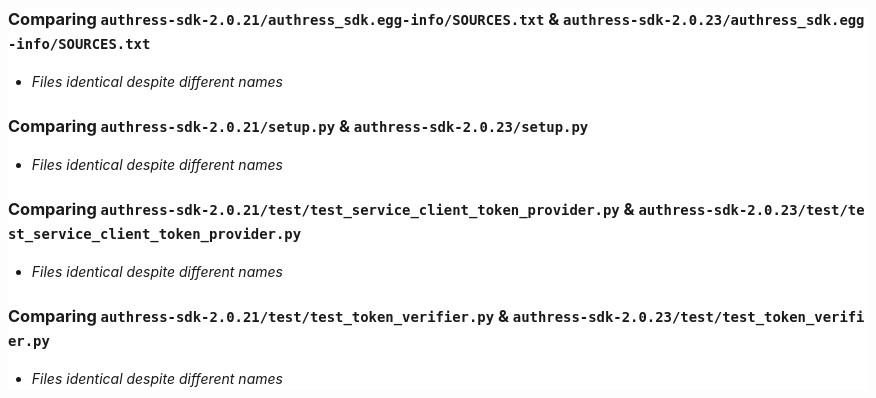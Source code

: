 ### Comparing `authress-sdk-2.0.21/authress_sdk.egg-info/SOURCES.txt` & `authress-sdk-2.0.23/authress_sdk.egg-info/SOURCES.txt`

 * *Files identical despite different names*

### Comparing `authress-sdk-2.0.21/setup.py` & `authress-sdk-2.0.23/setup.py`

 * *Files identical despite different names*

### Comparing `authress-sdk-2.0.21/test/test_service_client_token_provider.py` & `authress-sdk-2.0.23/test/test_service_client_token_provider.py`

 * *Files identical despite different names*

### Comparing `authress-sdk-2.0.21/test/test_token_verifier.py` & `authress-sdk-2.0.23/test/test_token_verifier.py`

 * *Files identical despite different names*

